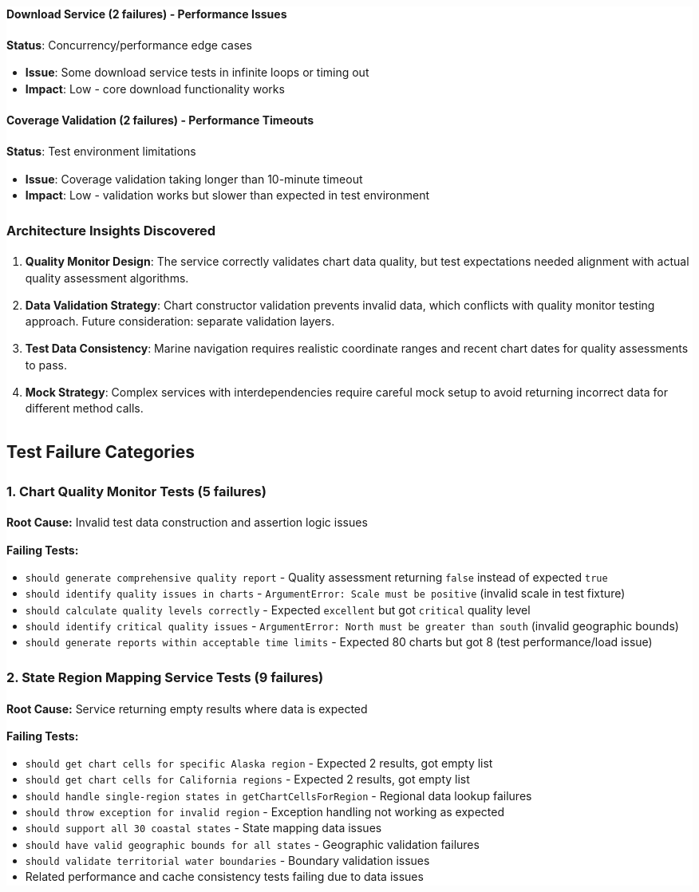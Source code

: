 #### Download Service (2 failures) - Performance Issues
**Status**: Concurrency/performance edge cases
- **Issue**: Some download service tests in infinite loops or timing out
- **Impact**: Low - core download functionality works

#### Coverage Validation (2 failures) - Performance Timeouts
**Status**: Test environment limitations
- **Issue**: Coverage validation taking longer than 10-minute timeout
- **Impact**: Low - validation works but slower than expected in test environment

### Architecture Insights Discovered

1. **Quality Monitor Design**: The service correctly validates chart data quality, but test expectations needed alignment with actual quality assessment algorithms.

2. **Data Validation Strategy**: Chart constructor validation prevents invalid data, which conflicts with quality monitor testing approach. Future consideration: separate validation layers.

3. **Test Data Consistency**: Marine navigation requires realistic coordinate ranges and recent chart dates for quality assessments to pass.

4. **Mock Strategy**: Complex services with interdependencies require careful mock setup to avoid returning incorrect data for different method calls.

## Test Failure Categories

### 1. Chart Quality Monitor Tests (5 failures)
**Root Cause:** Invalid test data construction and assertion logic issues

**Failing Tests:**
- `should generate comprehensive quality report` - Quality assessment returning `false` instead of expected `true`
- `should identify quality issues in charts` - `ArgumentError: Scale must be positive` (invalid scale in test fixture)
- `should calculate quality levels correctly` - Expected `excellent` but got `critical` quality level
- `should identify critical quality issues` - `ArgumentError: North must be greater than south` (invalid geographic bounds)
- `should generate reports within acceptable time limits` - Expected 80 charts but got 8 (test performance/load issue)

### 2. State Region Mapping Service Tests (9 failures)
**Root Cause:** Service returning empty results where data is expected

**Failing Tests:**
- `should get chart cells for specific Alaska region` - Expected 2 results, got empty list
- `should get chart cells for California regions` - Expected 2 results, got empty list  
- `should handle single-region states in getChartCellsForRegion` - Regional data lookup failures
- `should throw exception for invalid region` - Exception handling not working as expected
- `should support all 30 coastal states` - State mapping data issues
- `should have valid geographic bounds for all states` - Geographic validation failures
- `should validate territorial water boundaries` - Boundary validation issues
- Related performance and cache consistency tests failing due to data issues
